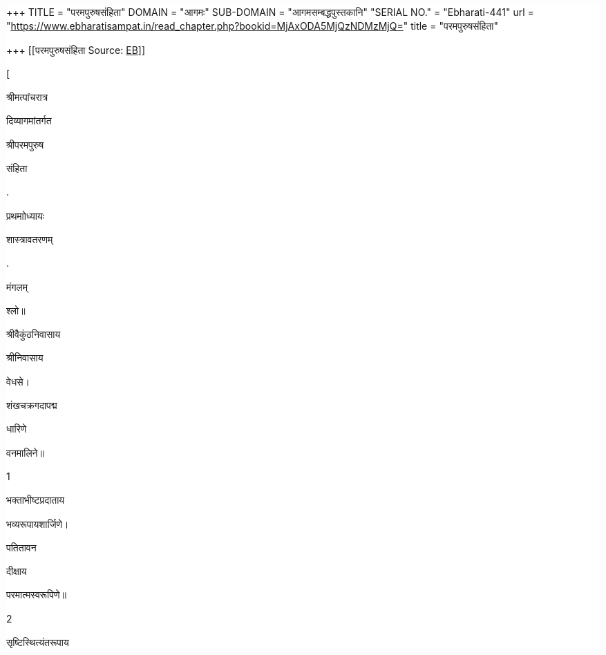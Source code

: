+++
TITLE = "परमपुरुषसंहिता"
DOMAIN = "आगमः"
SUB-DOMAIN = "आगमसम्बद्धपुस्तकानि"
"SERIAL NO." = "Ebharati-441"
url = "https://www.ebharatisampat.in/read_chapter.php?bookid=MjAxODA5MjQzNDMzMjQ="
title = "परमपुरुषसंहिता"

+++
[[परमपुरुषसंहिता	Source: [EB](https://www.ebharatisampat.in/read_chapter.php?bookid=MjAxODA5MjQzNDMzMjQ=)]]

\[

श्रीमत्पांचरात्र

दिव्यागमांतर्गत

श्रीपरमपुरुष

संहिता

.

प्रथमाोध्यायः

शास्त्रावतरणम्

.



मंगलम्

श्लो॥

श्रीवैकुंठनिवासाय

श्रीनिवासाय

वेधसे।

शंखचक्रगदापद्म

धारिणे

वनमालिने॥

1

भक्ताभीष्टप्रदाताय

भव्यरूपायशार्जिणे।

पतितावन

दीक्षाय

परमात्मस्वरूपिणे॥

2

सृष्टिस्थित्यंतरूपाय
